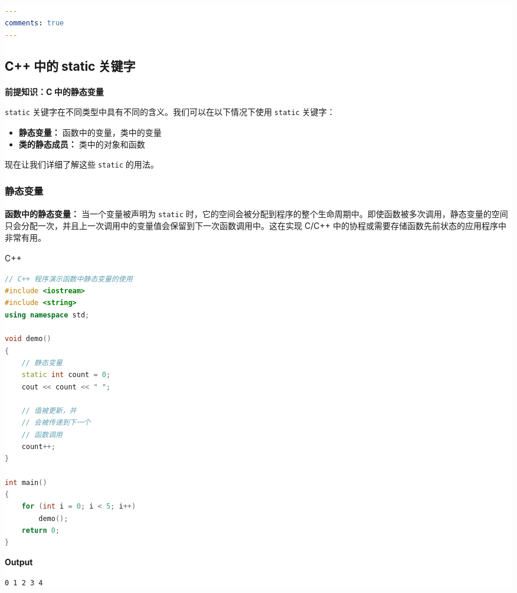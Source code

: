 ```yaml
---
comments: true
---
```

## C++ 中的 static 关键字

**前提知识：C 中的静态变量**

`static` 关键字在不同类型中具有不同的含义。我们可以在以下情况下使用 `static` 关键字：

- **静态变量：** 函数中的变量，类中的变量
- **类的静态成员：** 类中的对象和函数

现在让我们详细了解这些 `static` 的用法。

### 静态变量

**函数中的静态变量：** 当一个变量被声明为 `static` 时，它的空间会被分配到程序的整个生命周期中。即使函数被多次调用，静态变量的空间只会分配一次，并且上一次调用中的变量值会保留到下一次函数调用中。这在实现 C/C++ 中的协程或需要存储函数先前状态的应用程序中非常有用。

C++

```cpp
// C++ 程序演示函数中静态变量的使用
#include <iostream>
#include <string>
using namespace std;

void demo()
{
    // 静态变量
    static int count = 0;
    cout << count << " ";

    // 值被更新，并
    // 会被传递到下一个
    // 函数调用
    count++;
}

int main()
{
    for (int i = 0; i < 5; i++)
        demo();
    return 0;
}
```

**Output**

```
0 1 2 3 4 
```

